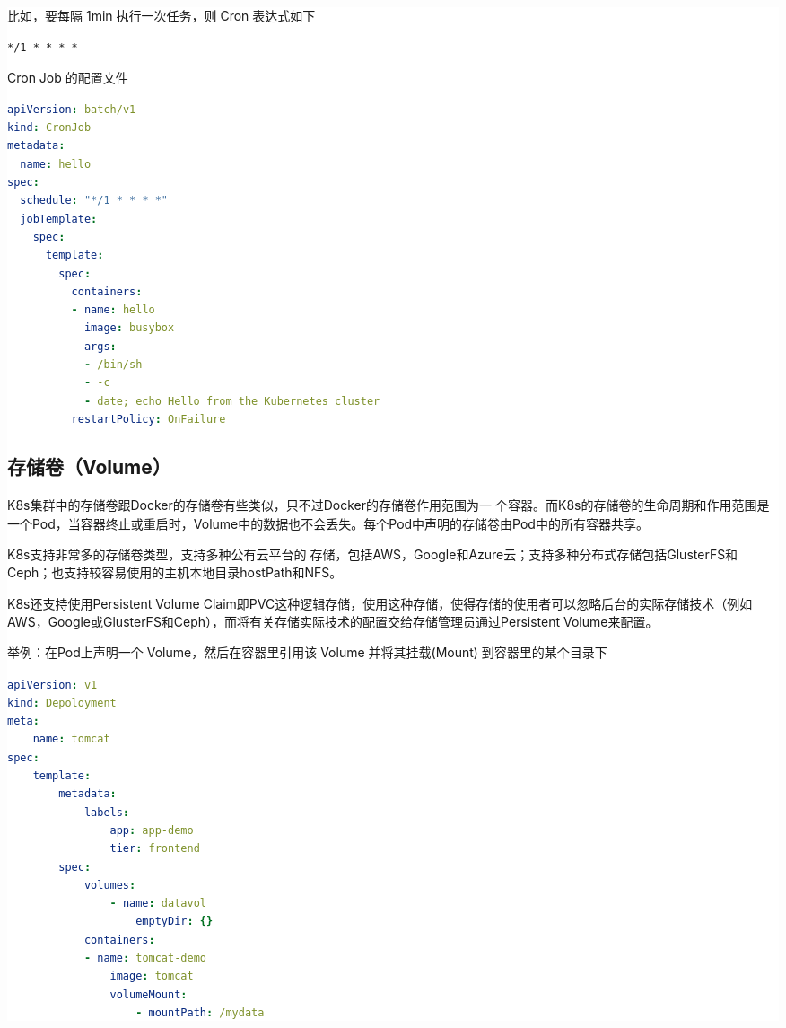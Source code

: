 

比如，要每隔 1min 执行一次任务，则 Cron 表达式如下

```
*/1 * * * *
```

Cron Job 的配置文件

```yaml
apiVersion: batch/v1
kind: CronJob
metadata:
  name: hello
spec:
  schedule: "*/1 * * * *"
  jobTemplate:
    spec:
      template:
        spec:
          containers:
          - name: hello
            image: busybox
            args:
            - /bin/sh
            - -c
            - date; echo Hello from the Kubernetes cluster
          restartPolicy: OnFailure
```









## 存储卷（Volume）

K8s集群中的存储卷跟Docker的存储卷有些类似，只不过Docker的存储卷作用范围为一 个容器。而K8s的存储卷的生命周期和作用范围是一个Pod，当容器终止或重启时，Volume中的数据也不会丢失。每个Pod中声明的存储卷由Pod中的所有容器共享。

K8s支持非常多的存储卷类型，支持多种公有云平台的 存储，包括AWS，Google和Azure云；支持多种分布式存储包括GlusterFS和Ceph；也支持较容易使用的主机本地目录hostPath和NFS。

K8s还支持使用Persistent Volume Claim即PVC这种逻辑存储，使用这种存储，使得存储的使用者可以忽略后台的实际存储技术（例如AWS，Google或GlusterFS和Ceph），而将有关存储实际技术的配置交给存储管理员通过Persistent Volume来配置。

举例：在Pod上声明一个 Volume，然后在容器里引用该 Volume 并将其挂载(Mount) 到容器里的某个目录下

```yaml
apiVersion: v1
kind: Depoloyment
meta:
	name: tomcat
spec:
	template:
		metadata:
			labels:
				app: app-demo
				tier: frontend
		spec:
			volumes:
				- name: datavol
					emptyDir: {}
			containers:
			- name: tomcat-demo
				image: tomcat
				volumeMount: 
					- mountPath: /mydata
```